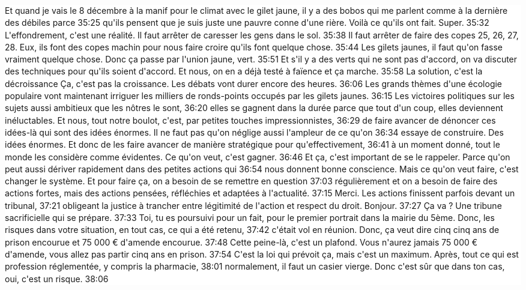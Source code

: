 Et quand je vais le 8 décembre à la manif pour le climat avec le gilet jaune, il y a des bobos qui me parlent comme à la dernière des débiles parce
35:25
qu'ils pensent que je suis juste une pauvre conne d'une rière. Voilà ce qu'ils ont fait. Super.
35:32
L'effondrement, c'est une réalité. Il faut arrêter de caresser les gens dans le sol.
35:38
Il faut arrêter de faire des copes 25, 26, 27, 28. Eux, ils font des copes machin pour nous faire croire qu'ils font quelque chose.
35:44
Les gilets jaunes, il faut qu'on fasse vraiment quelque chose. Donc ça passe par l'union jaune, vert.
35:51
Et s'il y a des verts qui ne sont pas d'accord, on va discuter des techniques pour qu'ils soient d'accord. Et nous, on en a déjà testé à faïence et ça marche.
35:58
La solution, c'est la décroissance Ça, c'est pas la croissance. Les débats vont durer encore des heures.
36:06
Les grands thèmes d'une écologie populaire vont maintenant irriguer les milliers de ronds-points occupés par les gilets jaunes.
36:15
Les victoires politiques sur les sujets aussi ambitieux que les nôtres le sont,
36:20
elles se gagnent dans la durée parce que tout d'un coup, elles deviennent inéluctables. Et nous, tout notre boulot, c'est, par petites touches impressionnistes,
36:29
de faire avancer de dénoncer ces idées-là qui sont des idées énormes. Il ne faut pas qu'on néglige aussi l'ampleur de ce qu'on
36:34
essaye de construire. Des idées énormes. Et donc de les faire avancer de manière stratégique pour qu'effectivement,
36:41
à un moment donné, tout le monde les considère comme évidentes. Ce qu'on veut, c'est gagner.
36:46
Et ça, c'est important de se le rappeler. Parce qu'on peut aussi dériver rapidement dans des petites actions qui
36:54
nous donnent bonne conscience. Mais ce qu'on veut faire, c'est changer le système. Et pour faire ça, on a besoin de se remettre en question
37:03
régulièrement et on a besoin de faire des actions fortes, mais des actions pensées, réfléchies et adaptées à l'actualité.
37:15
Merci. Les actions finissent parfois devant un tribunal,
37:21
obligeant la justice à trancher entre légitimité de l'action et respect du droit. Bonjour.
37:27
Ça va ? Une tribune sacrificielle qui se prépare.
37:33
Toi, tu es poursuivi pour un fait, pour le premier portrait dans la mairie du 5ème. Donc, les risques dans votre situation, en tout cas, ce qui a été retenu,
37:42
c'était vol en réunion. Donc, ça veut dire cinq cinq ans de prison encourue et 75 000 € d'amende encourue.
37:48
Cette peine-là, c'est un plafond. Vous n'aurez jamais 75 000 € d'amende, vous allez pas partir cinq ans en prison.
37:54
C'est la loi qui prévoit ça, mais c'est un maximum. Après, tout ce qui est profession réglementée, y compris la pharmacie,
38:01
normalement, il faut un casier vierge. Donc c'est sûr que dans ton cas, oui, c'est un risque.
38:06